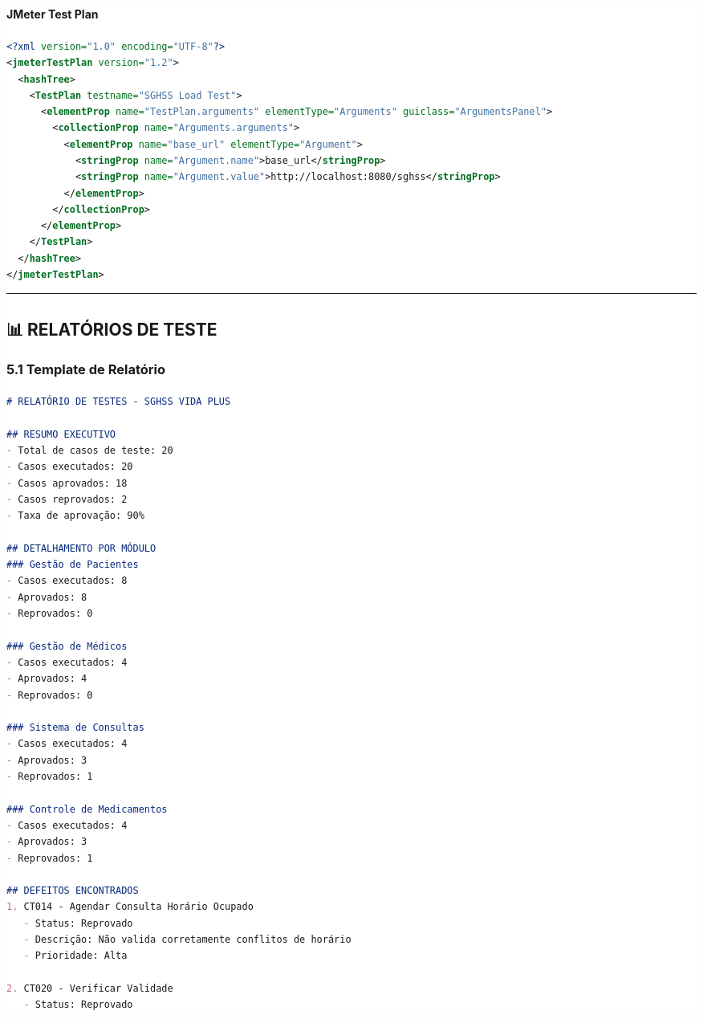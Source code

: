 #### **JMeter Test Plan**
```xml
<?xml version="1.0" encoding="UTF-8"?>
<jmeterTestPlan version="1.2">
  <hashTree>
    <TestPlan testname="SGHSS Load Test">
      <elementProp name="TestPlan.arguments" elementType="Arguments" guiclass="ArgumentsPanel">
        <collectionProp name="Arguments.arguments">
          <elementProp name="base_url" elementType="Argument">
            <stringProp name="Argument.name">base_url</stringProp>
            <stringProp name="Argument.value">http://localhost:8080/sghss</stringProp>
          </elementProp>
        </collectionProp>
      </elementProp>
    </TestPlan>
  </hashTree>
</jmeterTestPlan>
```

---

## 📊 **RELATÓRIOS DE TESTE**

### **5.1 Template de Relatório**

```markdown
# RELATÓRIO DE TESTES - SGHSS VIDA PLUS

## RESUMO EXECUTIVO
- Total de casos de teste: 20
- Casos executados: 20
- Casos aprovados: 18
- Casos reprovados: 2
- Taxa de aprovação: 90%

## DETALHAMENTO POR MÓDULO
### Gestão de Pacientes
- Casos executados: 8
- Aprovados: 8
- Reprovados: 0

### Gestão de Médicos
- Casos executados: 4
- Aprovados: 4
- Reprovados: 0

### Sistema de Consultas
- Casos executados: 4
- Aprovados: 3
- Reprovados: 1

### Controle de Medicamentos
- Casos executados: 4
- Aprovados: 3
- Reprovados: 1

## DEFEITOS ENCONTRADOS
1. CT014 - Agendar Consulta Horário Ocupado
   - Status: Reprovado
   - Descrição: Não valida corretamente conflitos de horário
   - Prioridade: Alta

2. CT020 - Verificar Validade
   - Status: Reprovado
```
